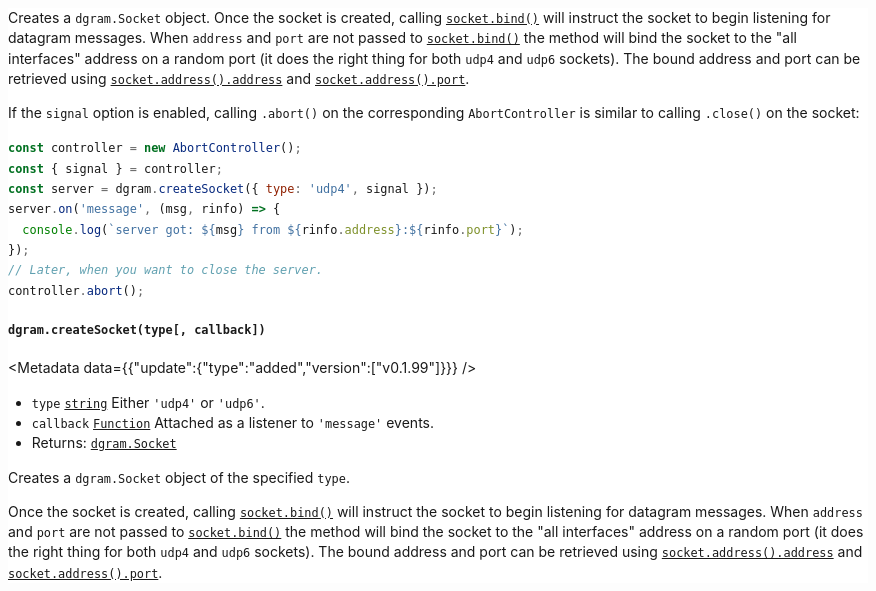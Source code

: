 Creates a `dgram.Socket` object. Once the socket is created, calling
[`socket.bind()`][] will instruct the socket to begin listening for datagram
messages. When `address` and `port` are not passed to [`socket.bind()`][] the
method will bind the socket to the "all interfaces" address on a random port
(it does the right thing for both `udp4` and `udp6` sockets). The bound address
and port can be retrieved using [`socket.address().address`][] and
[`socket.address().port`][].

If the `signal` option is enabled, calling `.abort()` on the corresponding
`AbortController` is similar to calling `.close()` on the socket:

```js
const controller = new AbortController();
const { signal } = controller;
const server = dgram.createSocket({ type: 'udp4', signal });
server.on('message', (msg, rinfo) => {
  console.log(`server got: ${msg} from ${rinfo.address}:${rinfo.port}`);
});
// Later, when you want to close the server.
controller.abort();
```

#### <DataTag tag="M" /> `dgram.createSocket(type[, callback])`

<Metadata data={{"update":{"type":"added","version":["v0.1.99"]}}} />

* `type` [`string`](https://developer.mozilla.org/en-US/docs/Web/JavaScript/Data_structures#String_type) Either `'udp4'` or `'udp6'`.
* `callback` [`Function`](https://developer.mozilla.org/en-US/docs/Web/JavaScript/Reference/Global_Objects/Function) Attached as a listener to `'message'` events.
* Returns: [`dgram.Socket`](/api/dgram#dgramsocket)

Creates a `dgram.Socket` object of the specified `type`.

Once the socket is created, calling [`socket.bind()`][] will instruct the
socket to begin listening for datagram messages. When `address` and `port` are
not passed to [`socket.bind()`][] the method will bind the socket to the "all
interfaces" address on a random port (it does the right thing for both `udp4`
and `udp6` sockets). The bound address and port can be retrieved using
[`socket.address().address`][] and [`socket.address().port`][].

[IPv6 Zone Indices]: https://en.wikipedia.org/wiki/IPv6_address#Scoped_literal_IPv6_addresses
[RFC 4007]: https://tools.ietf.org/html/rfc4007
[`'close'`]: #event-close
[`ERR_SOCKET_BAD_PORT`]: /api/v19/errors#err_socket_bad_port
[`ERR_SOCKET_BUFFER_SIZE`]: /api/v19/errors#err_socket_buffer_size
[`ERR_SOCKET_DGRAM_IS_CONNECTED`]: /api/v19/errors#err_socket_dgram_is_connected
[`ERR_SOCKET_DGRAM_NOT_CONNECTED`]: /api/v19/errors#err_socket_dgram_not_connected
[`Error`]: /api/v19/errors#class-error
[`System Error`]: /api/v19/errors#class-systemerror
[`close()`]: #socketclosecallback
[`cluster`]: /api/v19/cluster
[`connect()`]: #socketconnectport-address-callback
[`dgram.createSocket()`]: #dgramcreatesocketoptions-callback
[`dns.lookup()`]: /api/v19/dns#dnslookuphostname-options-callback
[`socket.address().address`]: #socketaddress
[`socket.address().port`]: #socketaddress
[`socket.bind()`]: #socketbindport-address-callback
[byte length]: /api/v19/buffer#static-method-bufferbytelengthstring-encoding
